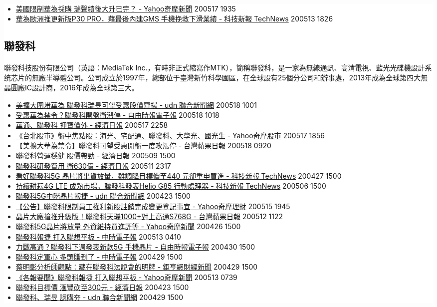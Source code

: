 - [美國限制華為採購 瑞聲績後大升已完？ - Yahoo奇摩新聞](https://tw.stock.yahoo.com/news/%E7%BE%8E%E5%9C%8B%E9%99%90%E5%88%B6%E8%8F%AF%E7%82%BA%E6%8E%A1%E8%B3%BC-%E7%91%9E%E8%81%B2%E7%B8%BE%E5%BE%8C%E5%A4%A7%E5%8D%87%E5%B7%B2%E5%AE%8C-023554872.html "美國限制華為採購 瑞聲績後大升已完？ - Yahoo奇摩新聞") 200517 1935
- [華為歐洲推更新版P30 PRO，藉最後內建GMS 手機挽救下滑業績 - 科技新報 TechNews](https://technews.tw/2020/05/13/huawei-update-p30-pro-in-europe/ "華為歐洲推更新版P30 PRO，藉最後內建GMS 手機挽救下滑業績 - 科技新報 TechNews") 200513 1826

## 聯發科

聯發科技股份有限公司（英語：MediaTek Inc.，有時非正式縮寫作MTK），簡稱聯發科，是一家為無線通訊、高清電視、藍光光碟機設計系统芯片的無廠半導體公司。公司成立於1997年，總部位于臺灣新竹科學園區，在全球設有25個分公司和辦事處，2013年成為全球第四大無晶圓廠IC設計商，2016年成為全球第三大。
- [美擴大圍堵華為 聯發科瑞昱可望受惠股價齊揚 - udn 聯合新聞網](https://udn.com/news/story/7253/4571509 "美擴大圍堵華為 聯發科瑞昱可望受惠股價齊揚 - udn 聯合新聞網") 200518 1001
- [受惠華為禁令？聯發科開盤衝漲停 - 自由時報電子報](https://ec.ltn.com.tw/article/breakingnews/3168879 "受惠華為禁令？聯發科開盤衝漲停 - 自由時報電子報") 200518 1018
- [華通、聯發科 押寶價外 - 經濟日報](https://money.udn.com/money/story/5739/4570605 "華通、聯發科 押寶價外 - 經濟日報") 200517 2258
- [《台北股市》盤中焦點股：海光、宅配通、聯發科、大學光、國光生 - Yahoo奇摩股市](https://tw.stock.yahoo.com/news/%E5%8F%B0%E5%8C%97%E8%82%A1%E5%B8%82-%E7%9B%A4%E4%B8%AD%E7%84%A6%E9%BB%9E%E8%82%A1-%E6%B5%B7%E5%85%89-%E5%AE%85%E9%85%8D%E9%80%9A-%E8%81%AF%E7%99%BC%E7%A7%91-015620950.html "《台北股市》盤中焦點股：海光、宅配通、聯發科、大學光、國光生 - Yahoo奇摩股市") 200517 1856
- [【美擴大華為禁令】聯發科可望受惠開盤一度攻漲停 - 台灣蘋果日報](https://tw.appledaily.com/property/20200518/A4LDI6E6HESNNBCPFWL5BESF6E/ "【美擴大華為禁令】聯發科可望受惠開盤一度攻漲停 - 台灣蘋果日報") 200518 0920
- [聯發科營運穩健 股價帶勁 - 經濟日報](https://money.udn.com/money/story/5710/4552185 "聯發科營運穩健 股價帶勁 - 經濟日報") 200509 1500
- [聯發科研發費用 衝630億 - 經濟日報](https://money.udn.com/money/story/5612/4556613 "聯發科研發費用 衝630億 - 經濟日報") 200511 2317
- [看好聯發科5G 晶片將出貨放量，雖調降目標價至440 元卻重申買進 - 科技新報 TechNews](http://finance.technews.tw/2020/04/27/mediatek-5g-soc-at-2020-q3/ "看好聯發科5G 晶片將出貨放量，雖調降目標價至440 元卻重申買進 - 科技新報 TechNews") 200427 1500
- [持續耕耘4G LTE 成熟市場，聯發科發表Helio G85 行動處理器 - 科技新報 TechNews](https://technews.tw/2020/05/06/mediatek-helio-g85/ "持續耕耘4G LTE 成熟市場，聯發科發表Helio G85 行動處理器 - 科技新報 TechNews") 200506 1500
- [聯發科5G中階晶片報捷 - udn 聯合新聞網](https://udn.com/news/story/7253/4514418 "聯發科5G中階晶片報捷 - udn 聯合新聞網") 200423 1500
- [【公告】聯發科限制員工權利新股註銷完成變更登記事宜 - Yahoo奇摩理財](https://tw.stock.yahoo.com/news/%E5%85%AC%E5%91%8A-%E8%81%AF%E7%99%BC%E7%A7%91%E9%99%90%E5%88%B6%E5%93%A1%E5%B7%A5%E6%AC%8A%E5%88%A9%E6%96%B0%E8%82%A1%E8%A8%BB%E9%8A%B7%E5%AE%8C%E6%88%90%E8%AE%8A%E6%9B%B4%E7%99%BB%E8%A8%98%E4%BA%8B%E5%AE%9C-114505547.html "【公告】聯發科限制員工權利新股註銷完成變更登記事宜 - Yahoo奇摩理財") 200515 1945
- [晶片大廠搶推升級版！聯發科天璣1000+對上高通S768G - 台灣蘋果日報](https://tw.appledaily.com/property/20200512/URAF4DZO55NCMZIOZCRHLVMRZE/ "晶片大廠搶推升級版！聯發科天璣1000+對上高通S768G - 台灣蘋果日報") 200512 1122
- [聯發科5G晶片將放量 外資維持買進評等 - Yahoo奇摩新聞](https://tw.stock.yahoo.com/news/%E8%81%AF%E7%99%BC%E7%A7%915g%E6%99%B6%E7%89%87%E5%B0%87%E6%94%BE%E9%87%8F-%E5%A4%96%E8%B3%87%E7%B6%AD%E6%8C%81%E8%B2%B7%E9%80%B2%E8%A9%95%E7%AD%89-043943345.html "聯發科5G晶片將放量 外資維持買進評等 - Yahoo奇摩新聞") 200426 1500
- [聯發科報捷 打入聯想平板 - 中時電子報](https://www.chinatimes.com/newspapers/20200513000136-260202 "聯發科報捷 打入聯想平板 - 中時電子報") 200513 0410
- [力戰高通？聯發科下週發表新款5G 手機晶片 - 自由時報電子報](https://3c.ltn.com.tw/news/40244 "力戰高通？聯發科下週發表新款5G 手機晶片 - 自由時報電子報") 200430 1500
- [聯發科定軍心 多頭賺到了 - 中時電子報](https://www.chinatimes.com/newspapers/20200429000172-260202 "聯發科定軍心 多頭賺到了 - 中時電子報") 200429 1500
- [蔡明彰分析師觀點：藏在聯發科法說會的明牌 - 鉅亨網財經新聞](https://news.cnyes.com/news/id/4469696 "蔡明彰分析師觀點：藏在聯發科法說會的明牌 - 鉅亨網財經新聞") 200429 1500
- [《各報要聞》聯發科報捷 打入聯想平板 - Yahoo奇摩新聞](https://tw.stock.yahoo.com/news/%E5%90%84%E5%A0%B1%E8%A6%81%E8%81%9E-%E8%81%AF%E7%99%BC%E7%A7%91%E5%A0%B1%E6%8D%B7-%E6%89%93%E5%85%A5%E8%81%AF%E6%83%B3%E5%B9%B3%E6%9D%BF-233917034.html "《各報要聞》聯發科報捷 打入聯想平板 - Yahoo奇摩新聞") 200513 0739
- [聯發科目標價 滙豐砍至300元 - 經濟日報](https://money.udn.com/money/story/5612/4512182 "聯發科目標價 滙豐砍至300元 - 經濟日報") 200423 1500
- [聯發科、瑞昱 認購夯 - udn 聯合新聞網](https://udn.com/news/story/7255/4528630 "聯發科、瑞昱 認購夯 - udn 聯合新聞網") 200429 1500
